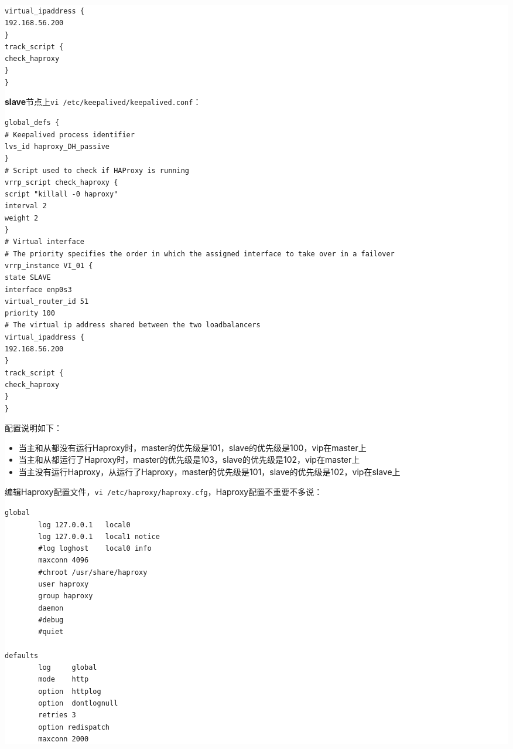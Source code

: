 ```
virtual_ipaddress {
192.168.56.200
}
track_script {
check_haproxy
}
}
```

**slave**节点上`vi /etc/keepalived/keepalived.conf`：
```
global_defs {
# Keepalived process identifier
lvs_id haproxy_DH_passive
}
# Script used to check if HAProxy is running
vrrp_script check_haproxy {
script "killall -0 haproxy"
interval 2
weight 2
}
# Virtual interface
# The priority specifies the order in which the assigned interface to take over in a failover
vrrp_instance VI_01 {
state SLAVE
interface enp0s3
virtual_router_id 51
priority 100
# The virtual ip address shared between the two loadbalancers
virtual_ipaddress {
192.168.56.200
}
track_script {
check_haproxy
}
}
```
配置说明如下：
- 当主和从都没有运行Haproxy时，master的优先级是101，slave的优先级是100，vip在master上
- 当主和从都运行了Haproxy时，master的优先级是103，slave的优先级是102，vip在master上
- 当主没有运行Haproxy，从运行了Haproxy，master的优先级是101，slave的优先级是102，vip在slave上

编辑Haproxy配置文件，`vi /etc/haproxy/haproxy.cfg`，Haproxy配置不重要不多说：
```
global
        log 127.0.0.1   local0
        log 127.0.0.1   local1 notice
        #log loghost    local0 info
        maxconn 4096
        #chroot /usr/share/haproxy
        user haproxy
        group haproxy
        daemon
        #debug
        #quiet

defaults
        log     global
        mode    http
        option  httplog
        option  dontlognull
        retries 3
        option redispatch
        maxconn 2000
```